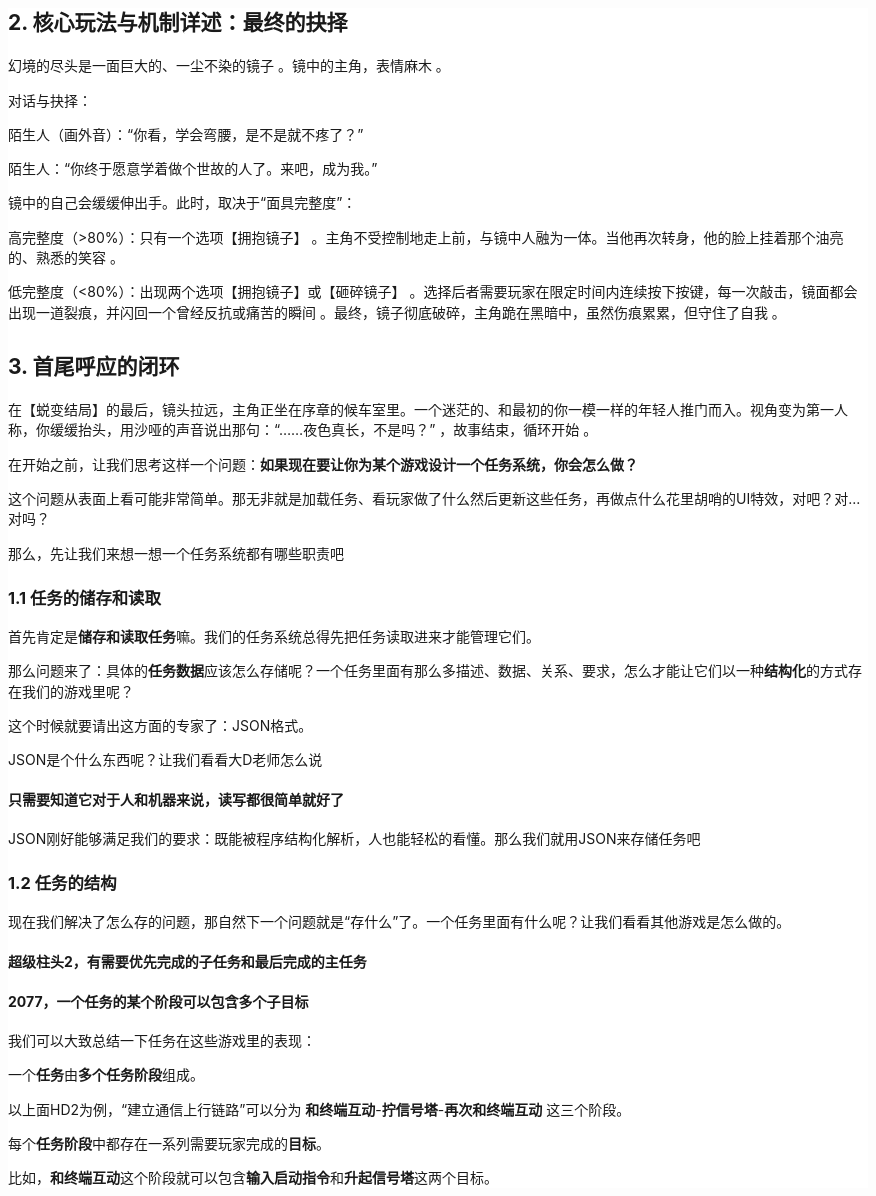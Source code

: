 ## 2\. 核心玩法与机制详述：最终的抉择

幻境的尽头是一面巨大的、一尘不染的镜子 。镜中的主角，表情麻木 。

对话与抉择：

陌生人（画外音）：“你看，学会弯腰，是不是就不疼了？”

陌生人：“你终于愿意学着做个世故的人了。来吧，成为我。”

镜中的自己会缓缓伸出手。此时，取决于“面具完整度”：

高完整度（>80%）：只有一个选项【拥抱镜子】 。主角不受控制地走上前，与镜中人融为一体。当他再次转身，他的脸上挂着那个油亮的、熟悉的笑容 。

低完整度（<80%）：出现两个选项【拥抱镜子】或【砸碎镜子】 。选择后者需要玩家在限定时间内连续按下按键，每一次敲击，镜面都会出现一道裂痕，并闪回一个曾经反抗或痛苦的瞬间 。最终，镜子彻底破碎，主角跪在黑暗中，虽然伤痕累累，但守住了自我 。

## 3\. 首尾呼应的闭环

在【蜕变结局】的最后，镜头拉远，主角正坐在序章的候车室里。一个迷茫的、和最初的你一模一样的年轻人推门而入。视角变为第一人称，你缓缓抬头，用沙哑的声音说出那句：“……夜色真长，不是吗？” ，故事结束，循环开始 。

在开始之前，让我们思考这样一个问题：**如果现在要让你为某个游戏设计一个任务系统，你会怎么做？**

这个问题从表面上看可能非常简单。那无非就是加载任务、看玩家做了什么然后更新这些任务，再做点什么花里胡哨的UI特效，对吧？对...对吗？

那么，先让我们来想一想一个任务系统都有哪些职责吧

### **1.1 任务的储存和读取**

首先肯定是**储存和读取任务**嘛。我们的任务系统总得先把任务读取进来才能管理它们。

那么问题来了：具体的**任务数据**应该怎么存储呢？一个任务里面有那么多描述、数据、关系、要求，怎么才能让它们以一种**结构化**的方式存在我们的游戏里呢？

这个时候就要请出这方面的专家了：JSON格式。

JSON是个什么东西呢？让我们看看大D老师怎么说

#### 只需要知道它对于人和机器来说，读写都很简单就好了

JSON刚好能够满足我们的要求：既能被程序结构化解析，人也能轻松的看懂。那么我们就用JSON来存储任务吧

### **1.2 任务的结构**

现在我们解决了怎么存的问题，那自然下一个问题就是“存什么”了。一个任务里面有什么呢？让我们看看其他游戏是怎么做的。

#### 超级柱头2，有需要优先完成的子任务和最后完成的主任务

#### 2077，一个任务的某个阶段可以包含多个子目标

我们可以大致总结一下任务在这些游戏里的表现：

一个**任务**由**多个任务阶段**组成。

以上面HD2为例，“建立通信上行链路”可以分为 **和终端互动**\-**拧信号塔**\-**再次和终端互动** 这三个阶段。

每个**任务阶段**中都存在一系列需要玩家完成的**目标**。

比如，**和终端互动**这个阶段就可以包含**输入启动指令**和**升起信号塔**这两个目标。
